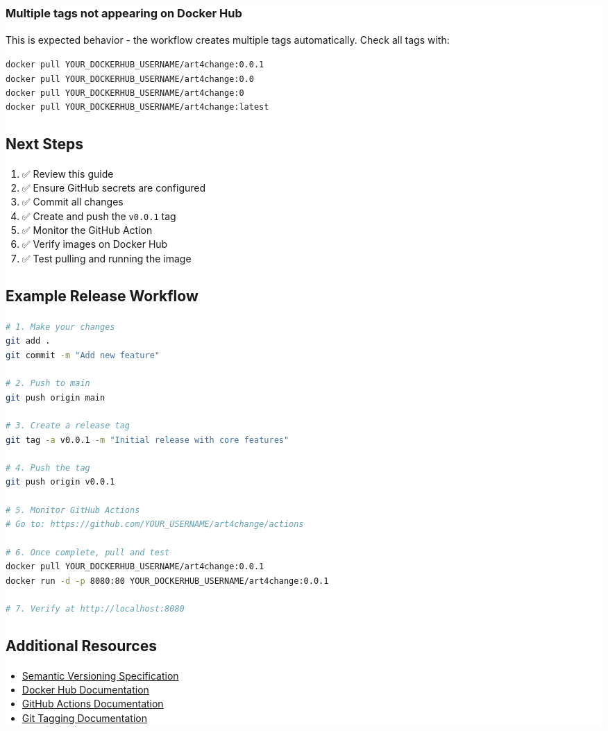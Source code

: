 ### Multiple tags not appearing on Docker Hub

This is expected behavior - the workflow creates multiple tags automatically. Check all tags with:

```bash
docker pull YOUR_DOCKERHUB_USERNAME/art4change:0.0.1
docker pull YOUR_DOCKERHUB_USERNAME/art4change:0.0
docker pull YOUR_DOCKERHUB_USERNAME/art4change:0
docker pull YOUR_DOCKERHUB_USERNAME/art4change:latest
```

## Next Steps

1. ✅ Review this guide
2. ✅ Ensure GitHub secrets are configured
3. ✅ Commit all changes
4. ✅ Create and push the `v0.0.1` tag
5. ✅ Monitor the GitHub Action
6. ✅ Verify images on Docker Hub
7. ✅ Test pulling and running the image

## Example Release Workflow

```bash
# 1. Make your changes
git add .
git commit -m "Add new feature"

# 2. Push to main
git push origin main

# 3. Create a release tag
git tag -a v0.0.1 -m "Initial release with core features"

# 4. Push the tag
git push origin v0.0.1

# 5. Monitor GitHub Actions
# Go to: https://github.com/YOUR_USERNAME/art4change/actions

# 6. Once complete, pull and test
docker pull YOUR_DOCKERHUB_USERNAME/art4change:0.0.1
docker run -d -p 8080:80 YOUR_DOCKERHUB_USERNAME/art4change:0.0.1

# 7. Verify at http://localhost:8080
```

## Additional Resources

- [Semantic Versioning Specification](https://semver.org/)
- [Docker Hub Documentation](https://docs.docker.com/docker-hub/)
- [GitHub Actions Documentation](https://docs.github.com/en/actions)
- [Git Tagging Documentation](https://git-scm.com/book/en/v2/Git-Basics-Tagging)
